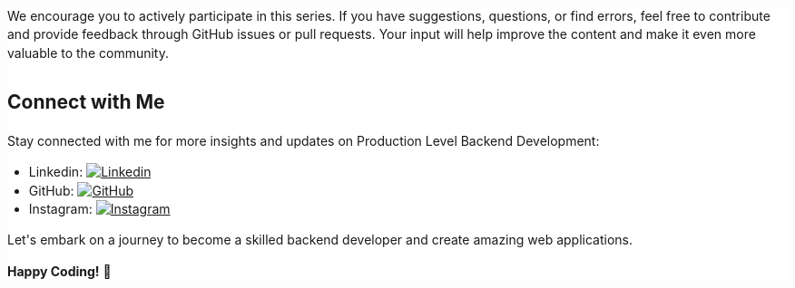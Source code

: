We encourage you to actively participate in this series. If you have suggestions, questions, or find errors, feel free to contribute and provide feedback through GitHub issues or pull requests. Your input will help improve the content and make it even more valuable to the community.

## Connect with Me

Stay connected with me for more insights and updates on Production Level Backend Development:

- Linkedin: [![Linkedin](https://img.shields.io/badge/LinkedIn-Swarup%20Bhise-blue?style=flat&logo=linkedin)](https://www.linkedin.com/in/swarup-bhise-a981932aa/)
- GitHub: [![GitHub](https://img.shields.io/badge/GitHub-CoderSwarup-blue?style=flat&logo=github)](https://github.com/CoderSwarup)
- Instagram: [![Instagram](https://img.shields.io/badge/Instagram-swarup_bhise999-pink?style=flat&logo=instagram)](https://www.instagram.com/swarup_bhise999/)

Let's embark on a journey to become a skilled backend developer and create amazing web applications.

**Happy Coding!** 🎉
